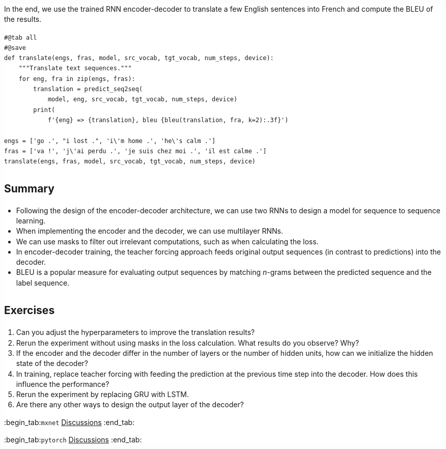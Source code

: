 In the end,
we use the trained RNN encoder-decoder
to translate a few English sentences into French
and compute the BLEU of the results.

```{.python .input}
#@tab all
#@save
def translate(engs, fras, model, src_vocab, tgt_vocab, num_steps, device):
    """Translate text sequences."""
    for eng, fra in zip(engs, fras):
        translation = predict_seq2seq(
            model, eng, src_vocab, tgt_vocab, num_steps, device)
        print(
            f'{eng} => {translation}, bleu {bleu(translation, fra, k=2):.3f}')

engs = ['go .', "i lost .", 'i\'m home .', 'he\'s calm .']
fras = ['va !', 'j\'ai perdu .', 'je suis chez moi .', 'il est calme .']
translate(engs, fras, model, src_vocab, tgt_vocab, num_steps, device)
```

## Summary

* Following the design of the encoder-decoder architecture, we can use two RNNs to design a model for sequence to sequence learning.
* When implementing the encoder and the decoder, we can use multilayer RNNs.
* We can use masks to filter out irrelevant computations, such as when calculating the loss.
* In encoder-decoder training, the teacher forcing approach feeds original output sequences (in contrast to predictions) into the decoder.
* BLEU is a popular measure for evaluating output sequences by matching $n$-grams between the predicted sequence and the label sequence.


## Exercises

1. Can you adjust the hyperparameters to improve the translation results?
1. Rerun the experiment without using masks in the loss calculation. What results do you observe? Why?
1. If the encoder and the decoder differ in the number of layers or the number of hidden units, how can we initialize the hidden state of the decoder?
1. In training, replace teacher forcing with feeding the prediction at the previous time step into the decoder. How does this influence the performance?
1. Rerun the experiment by replacing GRU with LSTM.
1. Are there any other ways to design the output layer of the decoder?

:begin_tab:`mxnet`
[Discussions](https://discuss.d2l.ai/t/345)
:end_tab:

:begin_tab:`pytorch`
[Discussions](https://discuss.d2l.ai/t/1062)
:end_tab:
